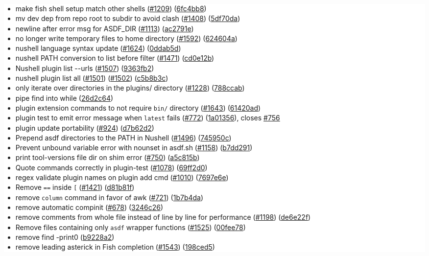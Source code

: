 * make fish shell setup match other shells ([#1209](https://github.com/rafaelsc04/asdf/issues/1209)) ([6fc4bb8](https://github.com/rafaelsc04/asdf/commit/6fc4bb8fc650e73152ce326267f89df6865cdd24))
* mv dev dep from repo root to subdir to avoid clash ([#1408](https://github.com/rafaelsc04/asdf/issues/1408)) ([5df70da](https://github.com/rafaelsc04/asdf/commit/5df70dadacd66b4150ed47e58c861418c0d1281f))
* newline after error msg for ASDF_DIR ([#1113](https://github.com/rafaelsc04/asdf/issues/1113)) ([ac2791e](https://github.com/rafaelsc04/asdf/commit/ac2791e49f7fcdbeb420415d8ddcb5f17bcf296e))
* no longer write temporary files to home directory ([#1592](https://github.com/rafaelsc04/asdf/issues/1592)) ([624604a](https://github.com/rafaelsc04/asdf/commit/624604a8626dc6006d78121d4cf0f6c920449c56))
* nushell language syntax update ([#1624](https://github.com/rafaelsc04/asdf/issues/1624)) ([0ddab5d](https://github.com/rafaelsc04/asdf/commit/0ddab5dfaf28ad97c84a6aa56b08ccc212e07b4d))
* nushell PATH conversion to list before filter ([#1471](https://github.com/rafaelsc04/asdf/issues/1471)) ([cd0e12b](https://github.com/rafaelsc04/asdf/commit/cd0e12b3ee4090242b884ac4aea0f65784e52946))
* Nushell plugin list --urls ([#1507](https://github.com/rafaelsc04/asdf/issues/1507)) ([9363fb2](https://github.com/rafaelsc04/asdf/commit/9363fb2f72e7fa08d3580b22d465af48a7d37031))
* nushell plugin list all ([#1501](https://github.com/rafaelsc04/asdf/issues/1501)) ([#1502](https://github.com/rafaelsc04/asdf/issues/1502)) ([c5b8b3c](https://github.com/rafaelsc04/asdf/commit/c5b8b3c128b48e1531f6d03d2083435f413a4738))
* only iterate over directories in the plugins/ directory ([#1228](https://github.com/rafaelsc04/asdf/issues/1228)) ([788ccab](https://github.com/rafaelsc04/asdf/commit/788ccab5971cb828cf25364b0df5ed6f5e9e713d))
* pipe find into while ([26d2c64](https://github.com/rafaelsc04/asdf/commit/26d2c64477a1faabedd9a5f97aa7da706988cd72))
* plugin extension commands to not require `bin/` directory ([#1643](https://github.com/rafaelsc04/asdf/issues/1643)) ([61420ad](https://github.com/rafaelsc04/asdf/commit/61420ad90829b2c9bf1ca16681a2eb652adcc755))
* plugin test to emit error message when `latest` fails ([#772](https://github.com/rafaelsc04/asdf/issues/772)) ([1a01356](https://github.com/rafaelsc04/asdf/commit/1a01356935aef4eeae9a5172c063d1f4651ee149)), closes [#756](https://github.com/rafaelsc04/asdf/issues/756)
* plugin update portability ([#924](https://github.com/rafaelsc04/asdf/issues/924)) ([d7b62d2](https://github.com/rafaelsc04/asdf/commit/d7b62d2e920d2395f8812e5a5ff9d34b2986c452))
* Prepend asdf directories to the PATH in Nushell ([#1496](https://github.com/rafaelsc04/asdf/issues/1496)) ([745950c](https://github.com/rafaelsc04/asdf/commit/745950c3589c4047a5b94b34bc9cf06dff5dc3c7))
* Prevent unbound variable error with nounset in asdf.sh ([#1158](https://github.com/rafaelsc04/asdf/issues/1158)) ([b7dd291](https://github.com/rafaelsc04/asdf/commit/b7dd291c983af321af20550fa89bf1cfbc888aec))
* print tool-versions file dir on shim error ([#750](https://github.com/rafaelsc04/asdf/issues/750)) ([a5c815b](https://github.com/rafaelsc04/asdf/commit/a5c815b6d47c47f416006bad2de4b6955af65490))
* Quote commands correctly in plugin-test ([#1078](https://github.com/rafaelsc04/asdf/issues/1078)) ([69ff2d0](https://github.com/rafaelsc04/asdf/commit/69ff2d0c9a4fd273c9dac151345f60f7b146e569))
* regex validate plugin names on plugin add cmd ([#1010](https://github.com/rafaelsc04/asdf/issues/1010)) ([7697e6e](https://github.com/rafaelsc04/asdf/commit/7697e6e344809ab4603d0764fb8a969c2bbaf3b6))
* Remove `==` inside `[` ([#1421](https://github.com/rafaelsc04/asdf/issues/1421)) ([d81b81f](https://github.com/rafaelsc04/asdf/commit/d81b81f9de2dc5961624464df04cef7cafae588c))
* remove `column` command in favor of awk ([#721](https://github.com/rafaelsc04/asdf/issues/721)) ([1b7b4da](https://github.com/rafaelsc04/asdf/commit/1b7b4da0a6ac7e878acd556aa47bc71a4d49d4fc))
* remove automatic compinit ([#678](https://github.com/rafaelsc04/asdf/issues/678)) ([3246c26](https://github.com/rafaelsc04/asdf/commit/3246c26d52f0d0368110ac96f82d60301b8f6bc8))
* remove comments from whole file instead of line by line for performance ([#1198](https://github.com/rafaelsc04/asdf/issues/1198)) ([de6e22f](https://github.com/rafaelsc04/asdf/commit/de6e22f909946f7d17047f4aeab41e581546b674))
* Remove files containing only `asdf` wrapper functions ([#1525](https://github.com/rafaelsc04/asdf/issues/1525)) ([00fee78](https://github.com/rafaelsc04/asdf/commit/00fee78423de0e399f5705bb483e599e39b707c9))
* remove find -print0 ([b9228a2](https://github.com/rafaelsc04/asdf/commit/b9228a26de6a0337a7b59fb5252323d368a72a92))
* remove leading asterick in Fish completion ([#1543](https://github.com/rafaelsc04/asdf/issues/1543)) ([198ced5](https://github.com/rafaelsc04/asdf/commit/198ced50327b20b136cb6ec165610d37334a2962))